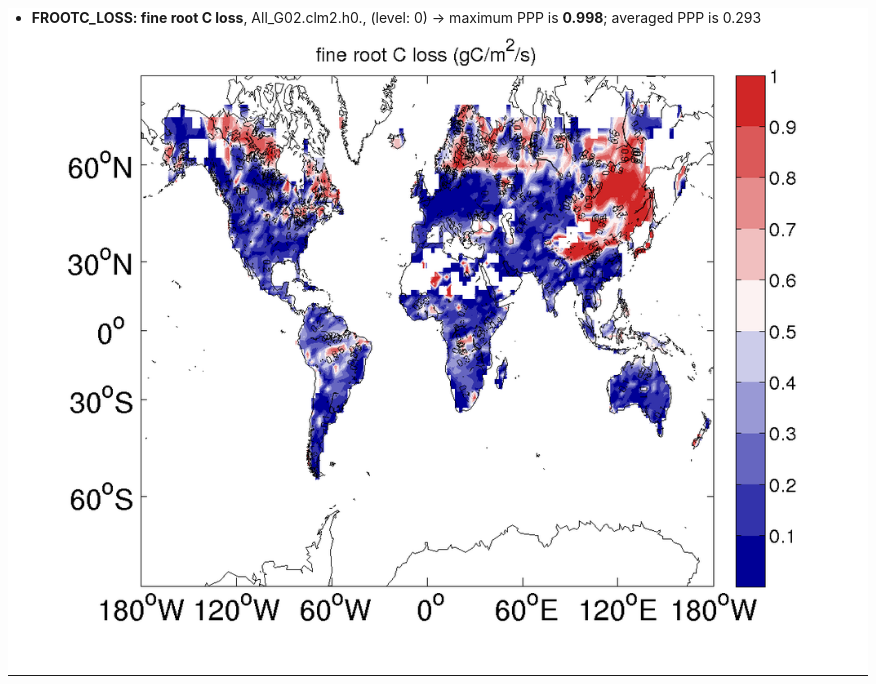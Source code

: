   * __FROOTC_LOSS: fine root C loss__, All_G02.clm2.h0., (level: 0) -> maximum PPP is __0.998__; averaged PPP is 0.293 ![](../../figures/ME_Sebastien/PPP_lnd/PPP_All_G02.clm2.h0.FROOTC_LOSS.png)
 
------ 
 